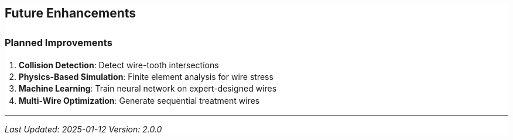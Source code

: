 ## Future Enhancements

### Planned Improvements
1. **Collision Detection**: Detect wire-tooth intersections
2. **Physics-Based Simulation**: Finite element analysis for wire stress
3. **Machine Learning**: Train neural network on expert-designed wires
4. **Multi-Wire Optimization**: Generate sequential treatment wires

---

*Last Updated: 2025-01-12*
*Version: 2.0.0*
